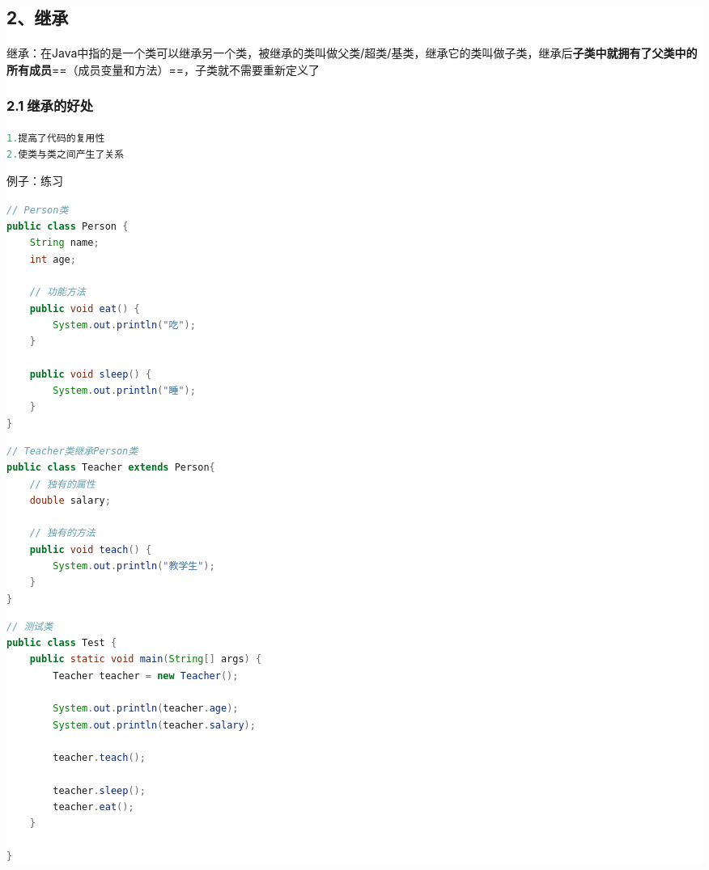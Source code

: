 ## 2、继承

​	继承：在Java中指的是一个类可以继承另一个类，被继承的类叫做父类/超类/基类，继承它的类叫做子类，继承后**子类中就拥有了父类中的所有成员**==（成员变量和方法）==，子类就不需要重新定义了

### 2.1 继承的好处

```java
1.提高了代码的复用性
2.使类与类之间产生了关系
```

例子：练习

```java
// Person类
public class Person {
	String name;
	int age;
	
	// 功能方法
	public void eat() {
		System.out.println("吃");
	}
	
	public void sleep() {
		System.out.println("睡");
	}
}
```

```java
// Teacher类继承Person类
public class Teacher extends Person{
	// 独有的属性
	double salary;
	
	// 独有的方法
	public void teach() {
		System.out.println("教学生"); 
	}
}
```

```java
// 测试类
public class Test {
	public static void main(String[] args) {
		Teacher teacher = new Teacher();
		
		System.out.println(teacher.age);
		System.out.println(teacher.salary);
		
		teacher.teach();
        
		teacher.sleep();
		teacher.eat();
	}

}
```
